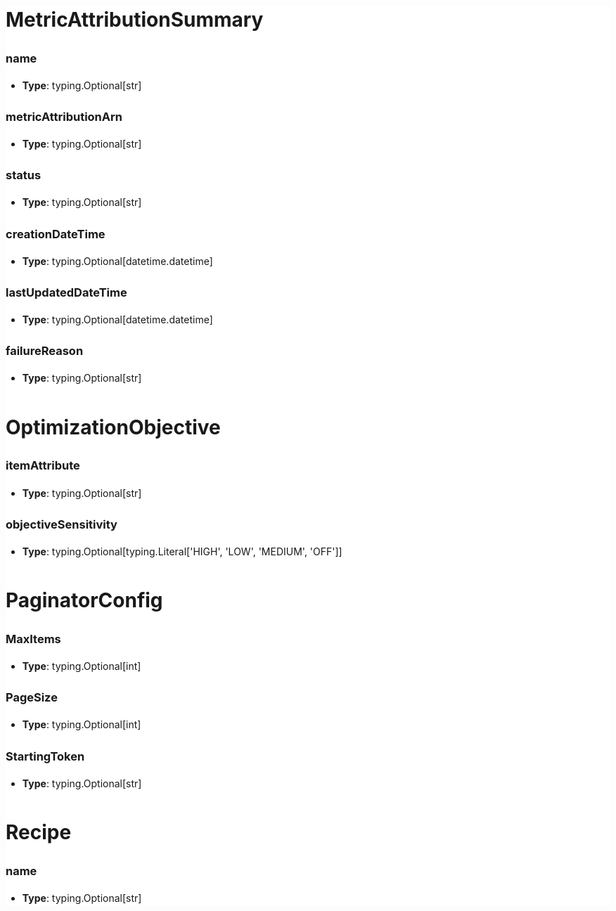
# MetricAttributionSummary

### name
- **Type**: typing.Optional[str]

### metricAttributionArn
- **Type**: typing.Optional[str]

### status
- **Type**: typing.Optional[str]

### creationDateTime
- **Type**: typing.Optional[datetime.datetime]

### lastUpdatedDateTime
- **Type**: typing.Optional[datetime.datetime]

### failureReason
- **Type**: typing.Optional[str]


# OptimizationObjective

### itemAttribute
- **Type**: typing.Optional[str]

### objectiveSensitivity
- **Type**: typing.Optional[typing.Literal['HIGH', 'LOW', 'MEDIUM', 'OFF']]


# PaginatorConfig

### MaxItems
- **Type**: typing.Optional[int]

### PageSize
- **Type**: typing.Optional[int]

### StartingToken
- **Type**: typing.Optional[str]


# Recipe

### name
- **Type**: typing.Optional[str]
